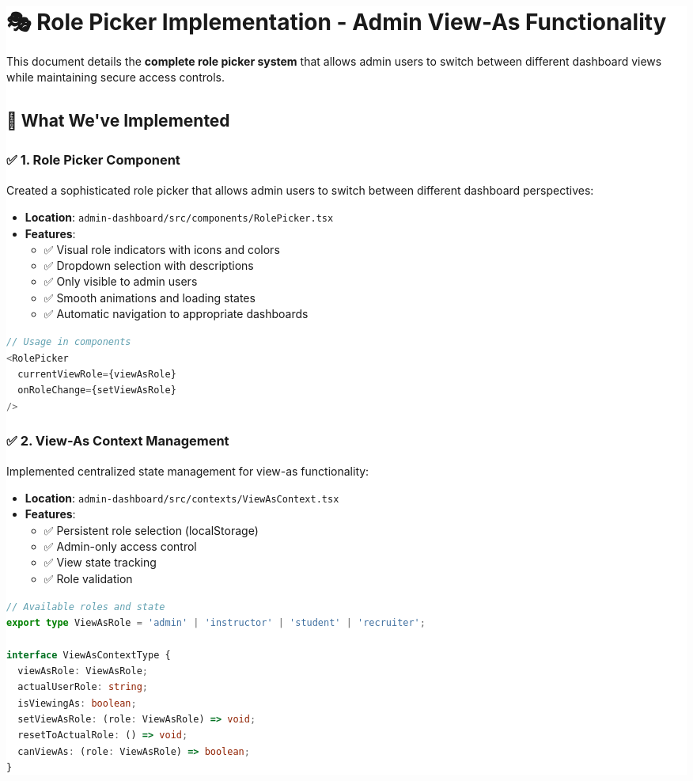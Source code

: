 # 🎭 Role Picker Implementation - Admin View-As Functionality

This document details the **complete role picker system** that allows admin users to switch between different dashboard views while maintaining secure access controls.

## 🎯 **What We've Implemented**

### ✅ **1. Role Picker Component**

Created a sophisticated role picker that allows admin users to switch between different dashboard perspectives:

- **Location**: `admin-dashboard/src/components/RolePicker.tsx`
- **Features**:
  - ✅ Visual role indicators with icons and colors
  - ✅ Dropdown selection with descriptions
  - ✅ Only visible to admin users
  - ✅ Smooth animations and loading states
  - ✅ Automatic navigation to appropriate dashboards

```typescript
// Usage in components
<RolePicker 
  currentViewRole={viewAsRole}
  onRoleChange={setViewAsRole}
/>
```

### ✅ **2. View-As Context Management**

Implemented centralized state management for view-as functionality:

- **Location**: `admin-dashboard/src/contexts/ViewAsContext.tsx`
- **Features**:
  - ✅ Persistent role selection (localStorage)
  - ✅ Admin-only access control
  - ✅ View state tracking
  - ✅ Role validation

```typescript
// Available roles and state
export type ViewAsRole = 'admin' | 'instructor' | 'student' | 'recruiter';

interface ViewAsContextType {
  viewAsRole: ViewAsRole;
  actualUserRole: string;
  isViewingAs: boolean;
  setViewAsRole: (role: ViewAsRole) => void;
  resetToActualRole: () => void;
  canViewAs: (role: ViewAsRole) => boolean;
}
```
